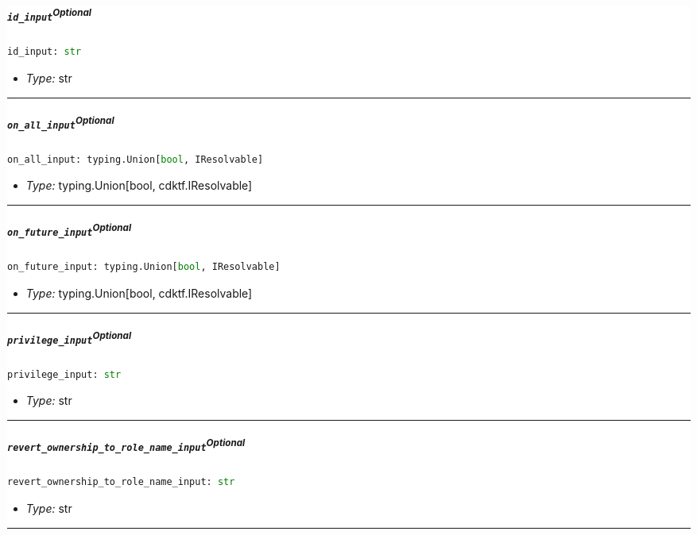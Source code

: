 ##### `id_input`<sup>Optional</sup> <a name="id_input" id="@cdktf/provider-snowflake.stageGrant.StageGrant.property.idInput"></a>

```python
id_input: str
```

- *Type:* str

---

##### `on_all_input`<sup>Optional</sup> <a name="on_all_input" id="@cdktf/provider-snowflake.stageGrant.StageGrant.property.onAllInput"></a>

```python
on_all_input: typing.Union[bool, IResolvable]
```

- *Type:* typing.Union[bool, cdktf.IResolvable]

---

##### `on_future_input`<sup>Optional</sup> <a name="on_future_input" id="@cdktf/provider-snowflake.stageGrant.StageGrant.property.onFutureInput"></a>

```python
on_future_input: typing.Union[bool, IResolvable]
```

- *Type:* typing.Union[bool, cdktf.IResolvable]

---

##### `privilege_input`<sup>Optional</sup> <a name="privilege_input" id="@cdktf/provider-snowflake.stageGrant.StageGrant.property.privilegeInput"></a>

```python
privilege_input: str
```

- *Type:* str

---

##### `revert_ownership_to_role_name_input`<sup>Optional</sup> <a name="revert_ownership_to_role_name_input" id="@cdktf/provider-snowflake.stageGrant.StageGrant.property.revertOwnershipToRoleNameInput"></a>

```python
revert_ownership_to_role_name_input: str
```

- *Type:* str

---